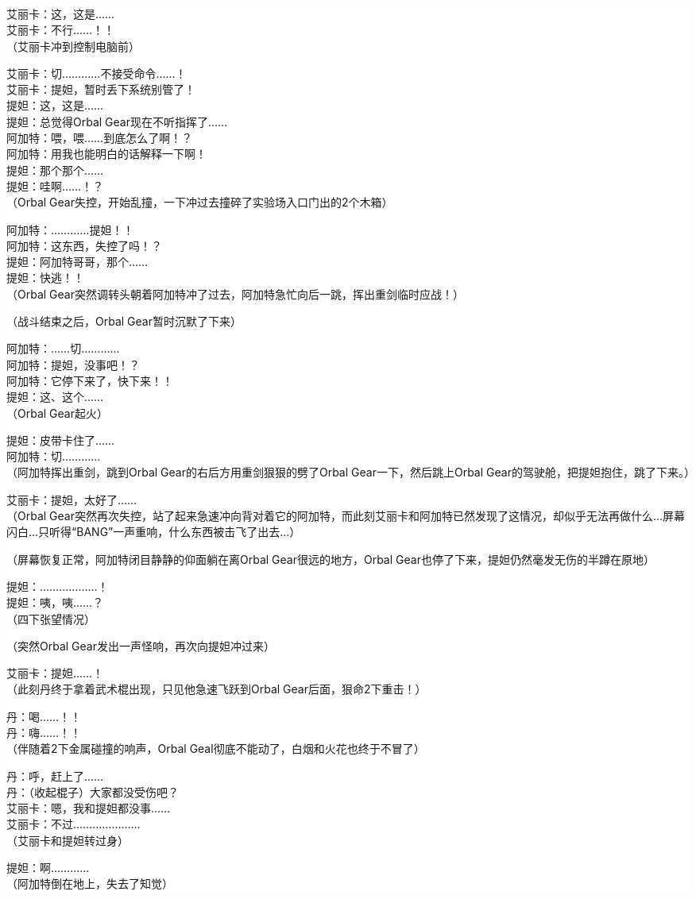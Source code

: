 艾丽卡：这，这是……  
艾丽卡：不行……！！  
（艾丽卡冲到控制电脑前）

艾丽卡：切…………不接受命令……！  
艾丽卡：提妲，暂时丢下系统别管了！  
提妲：这，这是……  
提妲：总觉得Orbal Gear现在不听指挥了……  
阿加特：喂，喂……到底怎么了啊！？  
阿加特：用我也能明白的话解释一下啊！  
提妲：那个那个……  
提妲：哇啊……！？  
（Orbal Gear失控，开始乱撞，一下冲过去撞碎了实验场入口门出的2个木箱）

阿加特：…………提妲！！  
阿加特：这东西，失控了吗！？  
提妲：阿加特哥哥，那个……  
提妲：快逃！！  
（Orbal Gear突然调转头朝着阿加特冲了过去，阿加特急忙向后一跳，挥出重剑临时应战！）

（战斗结束之后，Orbal Gear暂时沉默了下来）

阿加特：……切…………  
阿加特：提妲，没事吧！？  
阿加特：它停下来了，快下来！！  
提妲：这、这个……  
（Orbal Gear起火）

提妲：皮带卡住了……  
阿加特：切…………  
（阿加特挥出重剑，跳到Orbal Gear的右后方用重剑狠狠的劈了Orbal Gear一下，然后跳上Orbal Gear的驾驶舱，把提妲抱住，跳了下来。）

艾丽卡：提妲，太好了……  
（Orbal Gear突然再次失控，站了起来急速冲向背对着它的阿加特，而此刻艾丽卡和阿加特已然发现了这情况，却似乎无法再做什么…屏幕闪白…只听得“BANG”一声重响，什么东西被击飞了出去…）

（屏幕恢复正常，阿加特闭目静静的仰面躺在离Orbal Gear很远的地方，Orbal Gear也停了下来，提妲仍然毫发无伤的半蹲在原地）

提妲：………………！  
提妲：咦，咦……？  
（四下张望情况）

（突然Orbal Gear发出一声怪响，再次向提妲冲过来）

艾丽卡：提妲……！  
（此刻丹终于拿着武术棍出现，只见他急速飞跃到Orbal Gear后面，狠命2下重击！）

丹：喝……！！  
丹：嗨……！！  
（伴随着2下金属碰撞的响声，Orbal Geal彻底不能动了，白烟和火花也终于不冒了）

丹：呼，赶上了……  
丹：（收起棍子）大家都没受伤吧？  
艾丽卡：嗯，我和提妲都没事……  
艾丽卡：不过…………………  
（艾丽卡和提妲转过身）

提妲：啊…………  
（阿加特倒在地上，失去了知觉）
